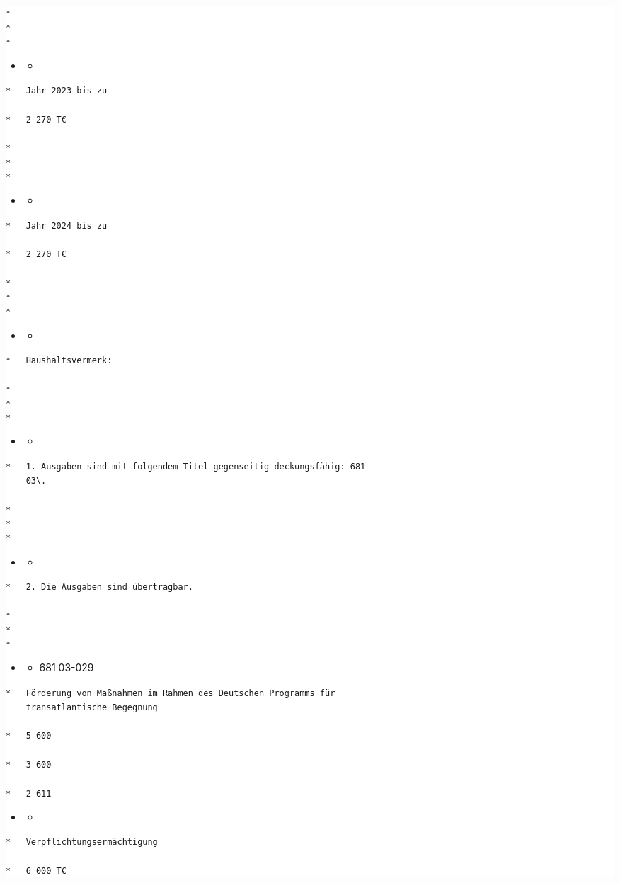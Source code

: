     *
    *
    *

*    *
    *   Jahr 2023 bis zu

    *   2 270 T€

    *
    *
    *

*    *
    *   Jahr 2024 bis zu

    *   2 270 T€

    *
    *
    *

*    *
    *   Haushaltsvermerk:

    *
    *
    *

*    *
    *   1. Ausgaben sind mit folgendem Titel gegenseitig deckungsfähig: 681
        03\.

    *
    *
    *

*    *
    *   2. Die Ausgaben sind übertragbar.

    *
    *
    *

*    *   681 03-029

    *   Förderung von Maßnahmen im Rahmen des Deutschen Programms für
        transatlantische Begegnung

    *   5 600

    *   3 600

    *   2 611


*    *
    *   Verpflichtungsermächtigung

    *   6 000 T€
